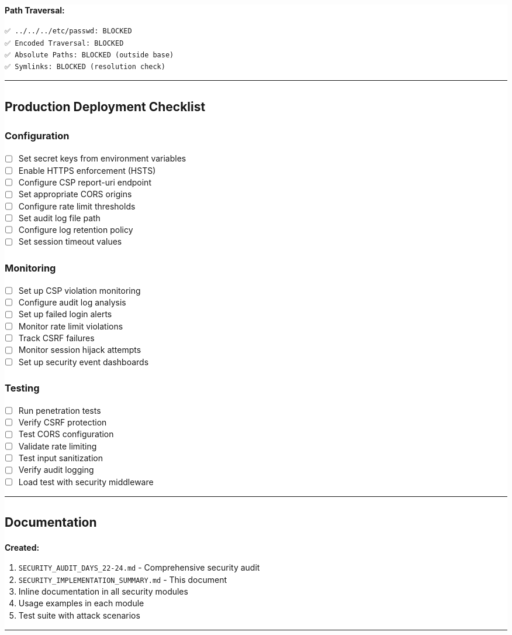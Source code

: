**Path Traversal:**
```
✅ ../../../etc/passwd: BLOCKED
✅ Encoded Traversal: BLOCKED
✅ Absolute Paths: BLOCKED (outside base)
✅ Symlinks: BLOCKED (resolution check)
```

---

## Production Deployment Checklist

### Configuration

- [ ] Set secret keys from environment variables
- [ ] Enable HTTPS enforcement (HSTS)
- [ ] Configure CSP report-uri endpoint
- [ ] Set appropriate CORS origins
- [ ] Configure rate limit thresholds
- [ ] Set audit log file path
- [ ] Configure log retention policy
- [ ] Set session timeout values

### Monitoring

- [ ] Set up CSP violation monitoring
- [ ] Configure audit log analysis
- [ ] Set up failed login alerts
- [ ] Monitor rate limit violations
- [ ] Track CSRF failures
- [ ] Monitor session hijack attempts
- [ ] Set up security event dashboards

### Testing

- [ ] Run penetration tests
- [ ] Verify CSRF protection
- [ ] Test CORS configuration
- [ ] Validate rate limiting
- [ ] Test input sanitization
- [ ] Verify audit logging
- [ ] Load test with security middleware

---

## Documentation

**Created:**
1. `SECURITY_AUDIT_DAYS_22-24.md` - Comprehensive security audit
2. `SECURITY_IMPLEMENTATION_SUMMARY.md` - This document
3. Inline documentation in all security modules
4. Usage examples in each module
5. Test suite with attack scenarios

---